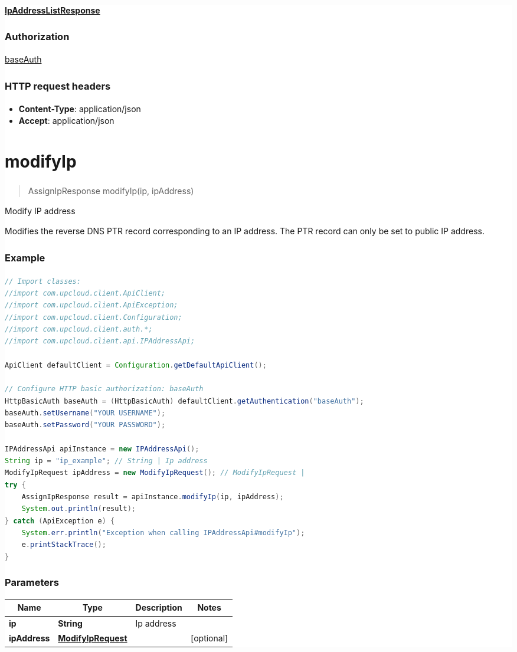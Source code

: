 [**IpAddressListResponse**](IpAddressListResponse.md)

### Authorization

[baseAuth](../README.md#baseAuth)

### HTTP request headers

 - **Content-Type**: application/json
 - **Accept**: application/json

<a name="modifyIp"></a>
# **modifyIp**
> AssignIpResponse modifyIp(ip, ipAddress)

Modify IP address

Modifies the reverse DNS PTR record corresponding to an IP address. The PTR record can only be set to public IP address.

### Example
```java
// Import classes:
//import com.upcloud.client.ApiClient;
//import com.upcloud.client.ApiException;
//import com.upcloud.client.Configuration;
//import com.upcloud.client.auth.*;
//import com.upcloud.client.api.IPAddressApi;

ApiClient defaultClient = Configuration.getDefaultApiClient();

// Configure HTTP basic authorization: baseAuth
HttpBasicAuth baseAuth = (HttpBasicAuth) defaultClient.getAuthentication("baseAuth");
baseAuth.setUsername("YOUR USERNAME");
baseAuth.setPassword("YOUR PASSWORD");

IPAddressApi apiInstance = new IPAddressApi();
String ip = "ip_example"; // String | Ip address
ModifyIpRequest ipAddress = new ModifyIpRequest(); // ModifyIpRequest | 
try {
    AssignIpResponse result = apiInstance.modifyIp(ip, ipAddress);
    System.out.println(result);
} catch (ApiException e) {
    System.err.println("Exception when calling IPAddressApi#modifyIp");
    e.printStackTrace();
}
```

### Parameters

Name | Type | Description  | Notes
------------- | ------------- | ------------- | -------------
 **ip** | **String**| Ip address |
 **ipAddress** | [**ModifyIpRequest**](ModifyIpRequest.md)|  | [optional]
